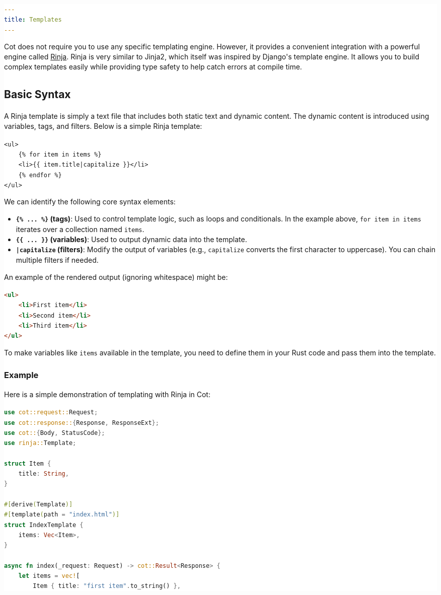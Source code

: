 ```yaml
---
title: Templates
---
```


Cot does not require you to use any specific templating engine. However, it provides a convenient integration with a powerful engine called [Rinja](https://rinja.readthedocs.io/). Rinja is very similar to Jinja2, which itself was inspired by Django's template engine. It allows you to build complex templates easily while providing type safety to help catch errors at compile time.

## Basic Syntax

A Rinja template is simply a text file that includes both static text and dynamic content. The dynamic content is introduced using variables, tags, and filters. Below is a simple Rinja template:

```html.j2
<ul>
    {% for item in items %}
    <li>{{ item.title|capitalize }}</li>
    {% endfor %}
</ul>
```

We can identify the following core syntax elements:

- **`{% ... %}` (tags)**: Used to control template logic, such as loops and conditionals. In the example above, `for item in items` iterates over a collection named `items`.
- **`{{ ... }}` (variables)**: Used to output dynamic data into the template.
- **`|capitalize` (filters)**: Modify the output of variables (e.g., `capitalize` converts the first character to uppercase). You can chain multiple filters if needed.

An example of the rendered output (ignoring whitespace) might be:

```html
<ul>
    <li>First item</li>
    <li>Second item</li>
    <li>Third item</li>
</ul>
```

To make variables like `items` available in the template, you need to define them in your Rust code and pass them into the template.

### Example

Here is a simple demonstration of templating with Rinja in Cot:

```rust
use cot::request::Request;
use cot::response::{Response, ResponseExt};
use cot::{Body, StatusCode};
use rinja::Template;

struct Item {
    title: String,
}

#[derive(Template)]
#[template(path = "index.html")]
struct IndexTemplate {
    items: Vec<Item>,
}

async fn index(_request: Request) -> cot::Result<Response> {
    let items = vec![
        Item { title: "first item".to_string() },
```